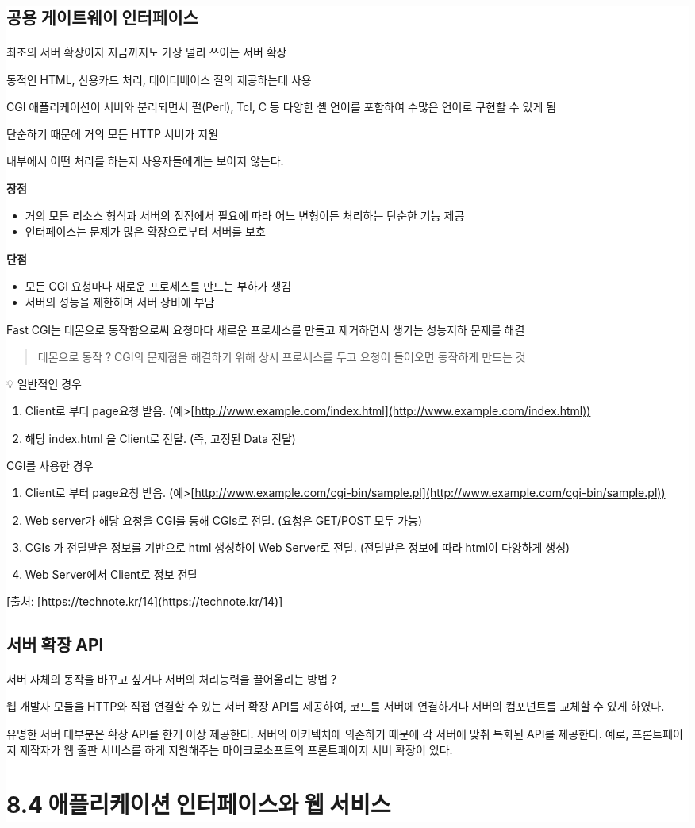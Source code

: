 ## 공용 게이트웨이 인터페이스

최초의 서버 확장이자 지금까지도 가장 널리 쓰이는 서버 확장

동적인 HTML, 신용카드 처리, 데이터베이스 질의 제공하는데 사용

CGI 애플리케이션이 서버와 분리되면서 펄(Perl), Tcl, C 등 다양한 셸 언어를 포함하여 수많은 언어로 구현할 수 있게 됨

단순하기 때문에 거의 모든 HTTP 서버가 지원

내부에서 어떤 처리를 하는지 사용자들에게는 보이지 않는다.

**장점**

- 거의 모든 리소스 형식과 서버의 접점에서 필요에 따라 어느 변형이든 처리하는 단순한 기능 제공
- 인터페이스는 문제가 많은 확장으로부터 서버를 보호

**단점**

- 모든 CGI 요청마다 새로운 프로세스를 만드는 부하가 생김
- 서버의 성능을 제한하며 서버 장비에 부담

Fast CGI는 데몬으로 동작함으로써 요청마다 새로운 프로세스를 만들고 제거하면서 생기는 성능저하 문제를 해결

> 데몬으로 동작 ? CGI의 문제점을 해결하기 위해 상시 프로세스를 두고 요청이 들어오면 동작하게 만드는 것

<aside>
💡 일반적인 경우

1.  Client로 부터 page요청 받음. (예>[http://www.example.com/index.html](http://www.example.com/index.html))

2.  해당 index.html 을 Client로 전달. (즉, 고정된 Data 전달)

CGI를 사용한 경우

1.  Client로 부터 page요청 받음. (예>[http://www.example.com/cgi-bin/sample.pl](http://www.example.com/cgi-bin/sample.pl))

2.  Web server가 해당 요청을 CGI를 통해 CGIs로 전달. (요청은 GET/POST 모두 가능)

3.  CGIs 가 전달받은 정보를 기반으로 html 생성하여 Web Server로 전달. (전달받은 정보에 따라 html이 다양하게 생성)

4.  Web Server에서 Client로 정보 전달

</aside>

[출처: [https://technote.kr/14](https://technote.kr/14)]

## 서버 확장 API

서버 자체의 동작을 바꾸고 싶거나 서버의 처리능력을 끌어올리는 방법 ?

웹 개발자 모듈을 HTTP와 직접 연결할 수 있는 서버 확장 API를 제공하여, 코드를 서버에 연결하거나 서버의 컴포넌트를 교체할 수 있게 하였다.

유명한 서버 대부분은 확장 API를 한개 이상 제공한다. 서버의 아키텍처에 의존하기 때문에 각 서버에 맞춰 특화된 API를 제공한다. 예로, 프론트페이지 제작자가 웹 출판 서비스를 하게 지원해주는 마이크로소프트의 프론트페이지 서버 확장이 있다.

# 8.4 애플리케이션 인터페이스와 웹 서비스

